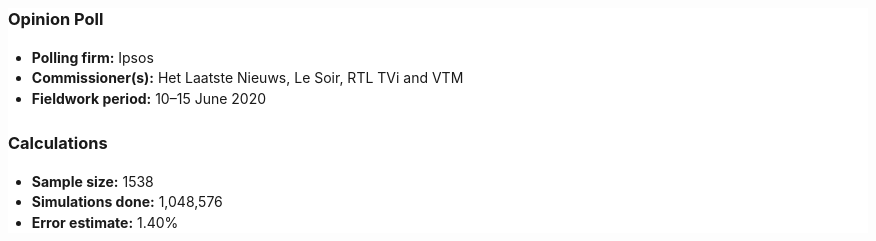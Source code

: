 ### Opinion Poll

+ **Polling firm:** Ipsos
+ **Commissioner(s):** Het Laatste Nieuws, Le Soir, RTL TVi and VTM
+ **Fieldwork period:** 10–15 June 2020

### Calculations

+ **Sample size:** 1538
+ **Simulations done:** 1,048,576
+ **Error estimate:** 1.40%

